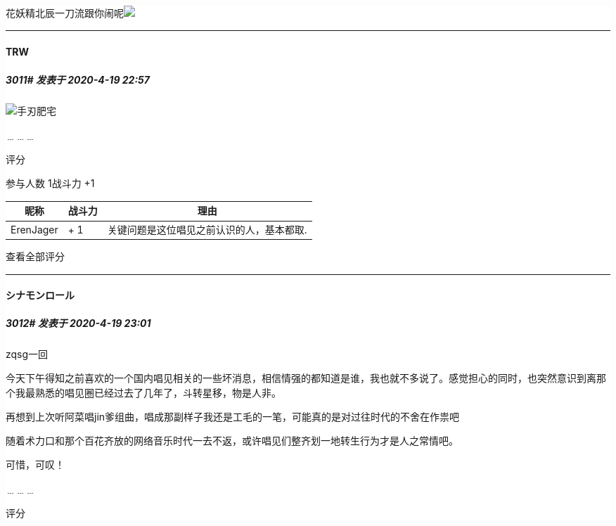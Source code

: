 花妖精北辰一刀流跟你闹呢<img src="https://static.saraba1st.com/image/smiley/face2017/067.png" referrerpolicy="no-referrer">







-----

####  TRW  
##### 3011#       发表于 2020-4-19 22:57



<img src="https://static.saraba1st.com/image/smiley/face2017/067.png" referrerpolicy="no-referrer">手刃肥宅



﹍﹍﹍

评分





 参与人数 1战斗力 +1

|昵称|战斗力|理由|
|----|---|---|
| ErenJager| + 1|关键问题是这位唱见之前认识的人，基本都取.|



查看全部评分






-----

####  シナモンロール  
##### 3012#       发表于 2020-4-19 23:01




zqsg一回

今天下午得知之前喜欢的一个国内唱见相关的一些坏消息，相信情强的都知道是谁，我也就不多说了。感觉担心的同时，也突然意识到离那个我最熟悉的唱见圈已经过去了几年了，斗转星移，物是人非。

再想到上次听阿菜唱jin爹组曲，唱成那副样子我还是工毛的一笔，可能真的是对过往时代的不舍在作祟吧

随着术力口和那个百花齐放的网络音乐时代一去不返，或许唱见们整齐划一地转生行为才是人之常情吧。

可惜，可叹！



﹍﹍﹍

评分


